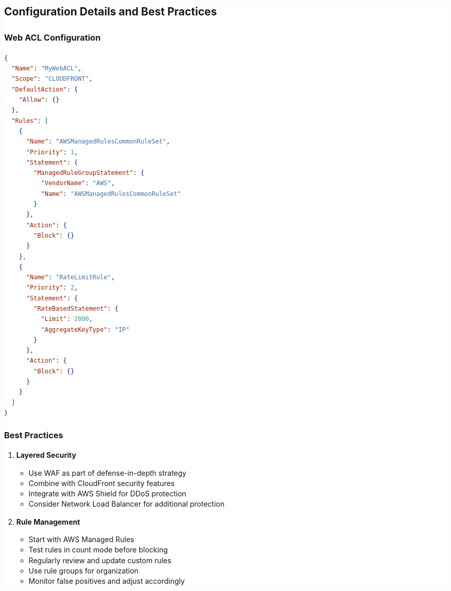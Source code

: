## Configuration Details and Best Practices

### Web ACL Configuration

```json
{
  "Name": "MyWebACL",
  "Scope": "CLOUDFRONT",
  "DefaultAction": {
    "Allow": {}
  },
  "Rules": [
    {
      "Name": "AWSManagedRulesCommonRuleSet",
      "Priority": 1,
      "Statement": {
        "ManagedRuleGroupStatement": {
          "VendorName": "AWS",
          "Name": "AWSManagedRulesCommonRuleSet"
        }
      },
      "Action": {
        "Block": {}
      }
    },
    {
      "Name": "RateLimitRule",
      "Priority": 2,
      "Statement": {
        "RateBasedStatement": {
          "Limit": 2000,
          "AggregateKeyType": "IP"
        }
      },
      "Action": {
        "Block": {}
      }
    }
  ]
}
```

### Best Practices

1. **Layered Security**
   - Use WAF as part of defense-in-depth strategy
   - Combine with CloudFront security features
   - Integrate with AWS Shield for DDoS protection
   - Consider Network Load Balancer for additional protection

2. **Rule Management**
   - Start with AWS Managed Rules
   - Test rules in count mode before blocking
   - Regularly review and update custom rules
   - Use rule groups for organization
   - Monitor false positives and adjust accordingly
